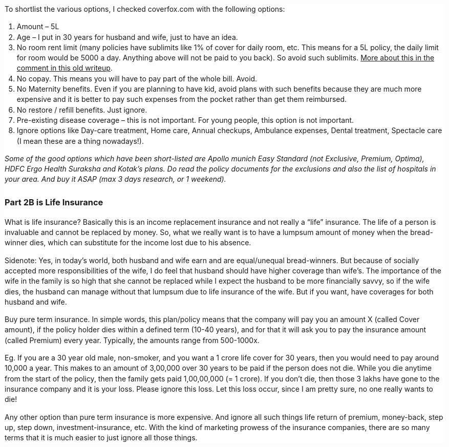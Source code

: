 To shortlist the various options, I checked coverfox.com with the following options:

1. Amount – 5L
2. Age – I put in 30 years for husband and wife, just to have an idea.
3. No room rent limit \(many policies have sublimits like 1% of cover for daily room, etc. This means for a 5L policy, the daily limit for room would be 5000 a day. Anything above will not be paid to you back\). So avoid such sublimits. [More about this in the comment in this old writeup](https://www.reddit.com/r/IndiaInvestments/comments/2h3r0a/how_to_buy_a_health_insurance_policy_steps_and/).
4. No copay. This means you will have to pay part of the whole bill. Avoid.
5. No Maternity benefits. Even if you are planning to have kid, avoid plans with such benefits because they are much more expensive and it is better to pay such expenses from the pocket rather than get them reimbursed.
6. No restore / refill benefits. Just ignore.
7. Pre-existing disease coverage – this is not important. For young people, this option is not important.
8. Ignore options like Day-care treatment, Home care, Annual checkups, Ambulance expenses, Dental treatment, Spectacle care \(I mean these are a thing nowadays!\).

_Some of the good options which have been short-listed are Apollo munich Easy Standard \(not Exclusive, Premium, Optima\), HDFC Ergo Health Suraksha and Kotak’s plans. Do read the policy documents for the exclusions and also the list of hospitals in your area. And buy it ASAP \(max 3 days research, or 1 weekend\)._

### **Part 2B is Life Insurance**

What is life insurance? Basically this is an income replacement insurance and not really a “life” insurance. The life of a person is invaluable and cannot be replaced by money. So, what we really want is to have a lumpsum amount of money when the bread-winner dies, which can substitute for the income lost due to his absence.

Sidenote: Yes, in today’s world, both husband and wife earn and are equal/unequal bread-winners. But because of socially accepted more responsibilities of the wife, I do feel that husband should have higher coverage than wife’s. The importance of the wife in the family is so high that she cannot be replaced while I expect the husband to be more financially savvy, so if the wife dies, the husband can manage without that lumpsum due to life insurance of the wife. But if you want, have coverages for both husband and wife.

Buy pure term insurance. In simple words, this plan/policy means that the company will pay you an amount X \(called Cover amount\), if the policy holder dies within a defined term \(10-40 years\), and for that it will ask you to pay the insurance amount \(called Premium\) every year. Typically, the amounts range from 500-1000x.

Eg. If you are a 30 year old male, non-smoker, and you want a 1 crore life cover for 30 years, then you would need to pay around 10,000 a year. This makes to an amount of 3,00,000 over 30 years to be paid if the person does not die. While you die anytime from the start of the policy, then the family gets paid 1,00,00,000 \(= 1 crore\). If you don’t die, then those 3 lakhs have gone to the insurance company and it is your loss. Please ignore this loss. Let this loss occur, since I am pretty sure, no one really wants to die!

Any other option than pure term insurance is more expensive. And ignore all such things life return of premium, money-back, step up, step down, investment-insurance, etc. With the kind of marketing prowess of the insurance companies, there are so many terms that it is much easier to just ignore all those things.
